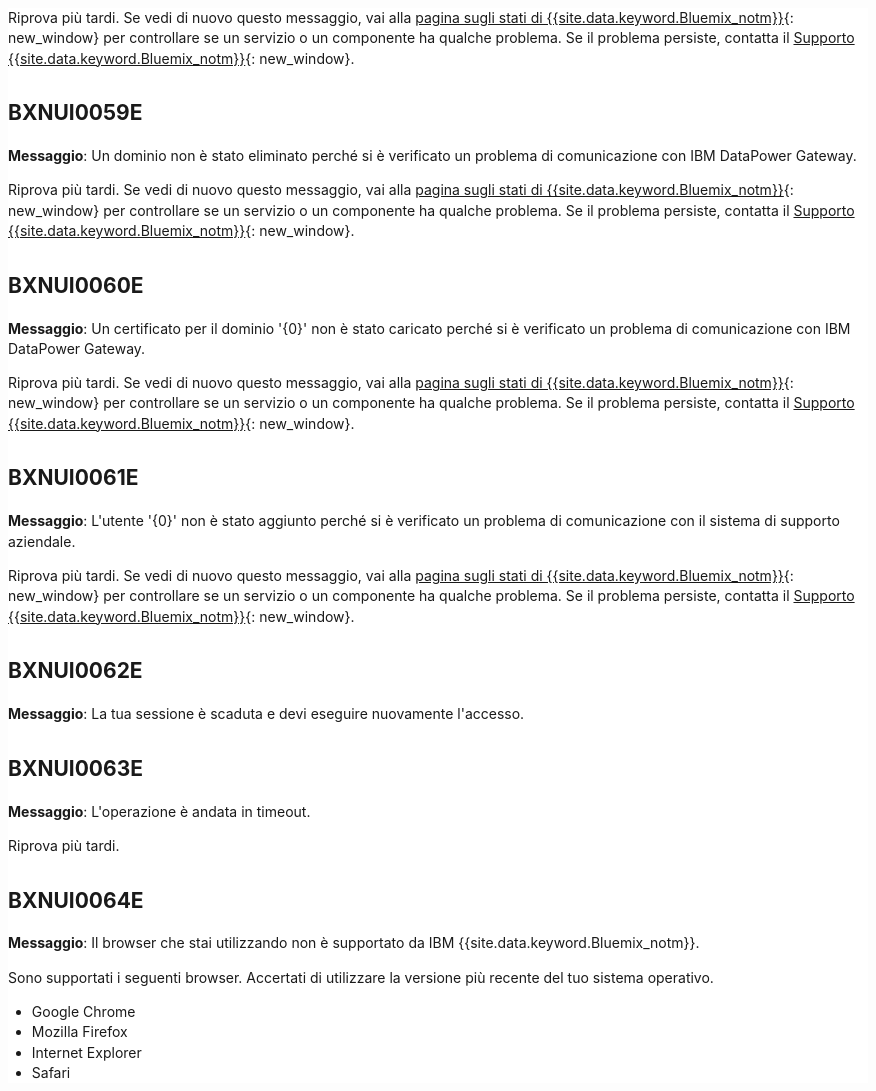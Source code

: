 Riprova più tardi. Se vedi di nuovo questo messaggio, vai alla [pagina sugli stati di {{site.data.keyword.Bluemix_notm}}](https://developer.ibm.com/bluemix/support/#status){: new_window} per controllare se un servizio o un componente ha qualche problema. Se il problema persiste, contatta il [Supporto {{site.data.keyword.Bluemix_notm}}](http://ibm.biz/bluemixsupport){: new_window}.

## BXNUI0059E
**Messaggio**: Un dominio non è stato eliminato perché si è verificato un problema di comunicazione con IBM DataPower Gateway.

Riprova più tardi. Se vedi di nuovo questo messaggio, vai alla [pagina sugli stati di {{site.data.keyword.Bluemix_notm}}](https://developer.ibm.com/bluemix/support/#status){: new_window} per controllare se un servizio o un componente ha qualche problema. Se il problema persiste, contatta il [Supporto {{site.data.keyword.Bluemix_notm}}](http://ibm.biz/bluemixsupport){: new_window}.

## BXNUI0060E
**Messaggio**: Un certificato per il dominio '{0}' non è stato caricato perché si è verificato un problema di comunicazione con IBM DataPower Gateway.

Riprova più tardi. Se vedi di nuovo questo messaggio, vai alla [pagina sugli stati di {{site.data.keyword.Bluemix_notm}}](https://developer.ibm.com/bluemix/support/#status){: new_window} per controllare se un servizio o un componente ha qualche problema. Se il problema persiste, contatta il [Supporto {{site.data.keyword.Bluemix_notm}}](http://ibm.biz/bluemixsupport){: new_window}.

## BXNUI0061E
**Messaggio**: L'utente '{0}' non è stato aggiunto perché si è verificato un problema di comunicazione con il sistema di supporto aziendale.

Riprova più tardi. Se vedi di nuovo questo messaggio, vai alla [pagina sugli stati di {{site.data.keyword.Bluemix_notm}}](https://developer.ibm.com/bluemix/support/#status){: new_window} per controllare se un servizio o un componente ha qualche problema. Se il problema persiste, contatta il [Supporto {{site.data.keyword.Bluemix_notm}}](http://ibm.biz/bluemixsupport){: new_window}.

## BXNUI0062E
**Messaggio**: La tua sessione è scaduta e devi eseguire nuovamente l'accesso.

## BXNUI0063E
**Messaggio**: L'operazione è andata in timeout.

Riprova più tardi.

## BXNUI0064E
**Messaggio**: Il browser che stai utilizzando non è supportato da IBM {{site.data.keyword.Bluemix_notm}}.

Sono supportati i seguenti browser. Accertati di utilizzare la versione più recente del tuo sistema operativo.
* Google Chrome
* Mozilla Firefox
* Internet Explorer
* Safari
